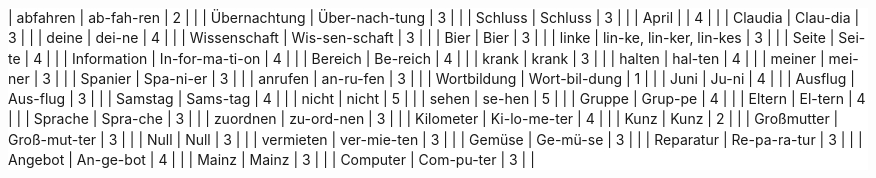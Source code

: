 | abfahren           | ab-fah-ren | 2         |               |
| Übernachtung       | Über-nach-tung | 3         |               |
| Schluss            | Schluss    | 3         |               |
| April              |            | 4         |               |
| Claudia            | Clau-dia   | 3         |               |
| deine              | dei-ne     | 4         |               |
| Wissenschaft       | Wis-sen-schaft | 3         |               |
| Bier               | Bier       | 3         |               |
| linke              | lin-ke, lin-ker, lin-kes | 3         |               |
| Seite              | Sei-te     | 4         |               |
| Information        | In-for-ma-ti-on | 4         |               |
| Bereich            | Be-reich   | 4         |               |
| krank              | krank      | 3         |               |
| halten             | hal-ten    | 4         |               |
| meiner             | mei-ner    | 3         |               |
| Spanier            | Spa-ni-er  | 3         |               |
| anrufen            | an-ru-fen  | 3         |               |
| Wortbildung        | Wort-bil-dung | 1         |               |
| Juni               | Ju-ni      | 4         |               |
| Ausflug            | Aus-flug   | 3         |               |
| Samstag            | Sams-tag   | 4         |               |
| nicht              | nicht      | 5         |               |
| sehen              | se-hen     | 5         |               |
| Gruppe             | Grup-pe    | 4         |               |
| Eltern             | El-tern    | 4         |               |
| Sprache            | Spra-che   | 3         |               |
| zuordnen           | zu-ord-nen | 3         |               |
| Kilometer          | Ki-lo-me-ter | 4         |               |
| Kunz               | Kunz       | 2         |               |
| Großmutter         | Groß-mut-ter | 3         |               |
| Null               | Null       | 3         |               |
| vermieten          | ver-mie-ten | 3         |               |
| Gemüse             | Ge-mü-se   | 3         |               |
| Reparatur          | Re-pa-ra-tur | 3         |               |
| Angebot            | An-ge-bot  | 4         |               |
| Mainz              | Mainz      | 3         |               |
| Computer           | Com-pu-ter | 3         |               |